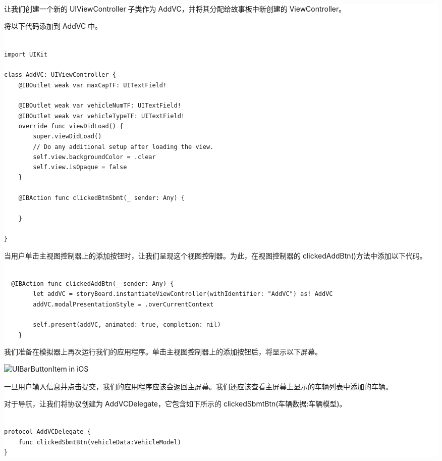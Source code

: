 让我们创建一个新的 UIViewController 子类作为 AddVC，并将其分配给故事板中新创建的 ViewController。

将以下代码添加到 AddVC 中。

```

import UIKit

class AddVC: UIViewController {
    @IBOutlet weak var maxCapTF: UITextField!

    @IBOutlet weak var vehicleNumTF: UITextField!
    @IBOutlet weak var vehicleTypeTF: UITextField!
    override func viewDidLoad() {
        super.viewDidLoad()
        // Do any additional setup after loading the view.
        self.view.backgroundColor = .clear
        self.view.isOpaque = false
    }

    @IBAction func clickedBtnSbmt(_ sender: Any) {

    }

}

```

当用户单击主视图控制器上的添加按钮时，让我们呈现这个视图控制器。为此，在视图控制器的 clickedAddBtn()方法中添加以下代码。

```

  @IBAction func clickedAddBtn(_ sender: Any) {
        let addVC = storyBoard.instantiateViewController(withIdentifier: "AddVC") as! AddVC
        addVC.modalPresentationStyle = .overCurrentContext

        self.present(addVC, animated: true, completion: nil)
    }

```

我们准备在模拟器上再次运行我们的应用程序。单击主视图控制器上的添加按钮后，将显示以下屏幕。

![UIBarButtonItem in iOS](../Images/baf12434e652bb3d0d216d0e09460500.png)

一旦用户输入信息并点击提交，我们的应用程序应该会返回主屏幕。我们还应该查看主屏幕上显示的车辆列表中添加的车辆。

对于导航，让我们将协议创建为 AddVCDelegate，它包含如下所示的 clickedSbmtBtn(车辆数据:车辆模型)。

```

protocol AddVCDelegate {
    func clickedSbmtBtn(vehicleData:VehicleModel)
}

```
